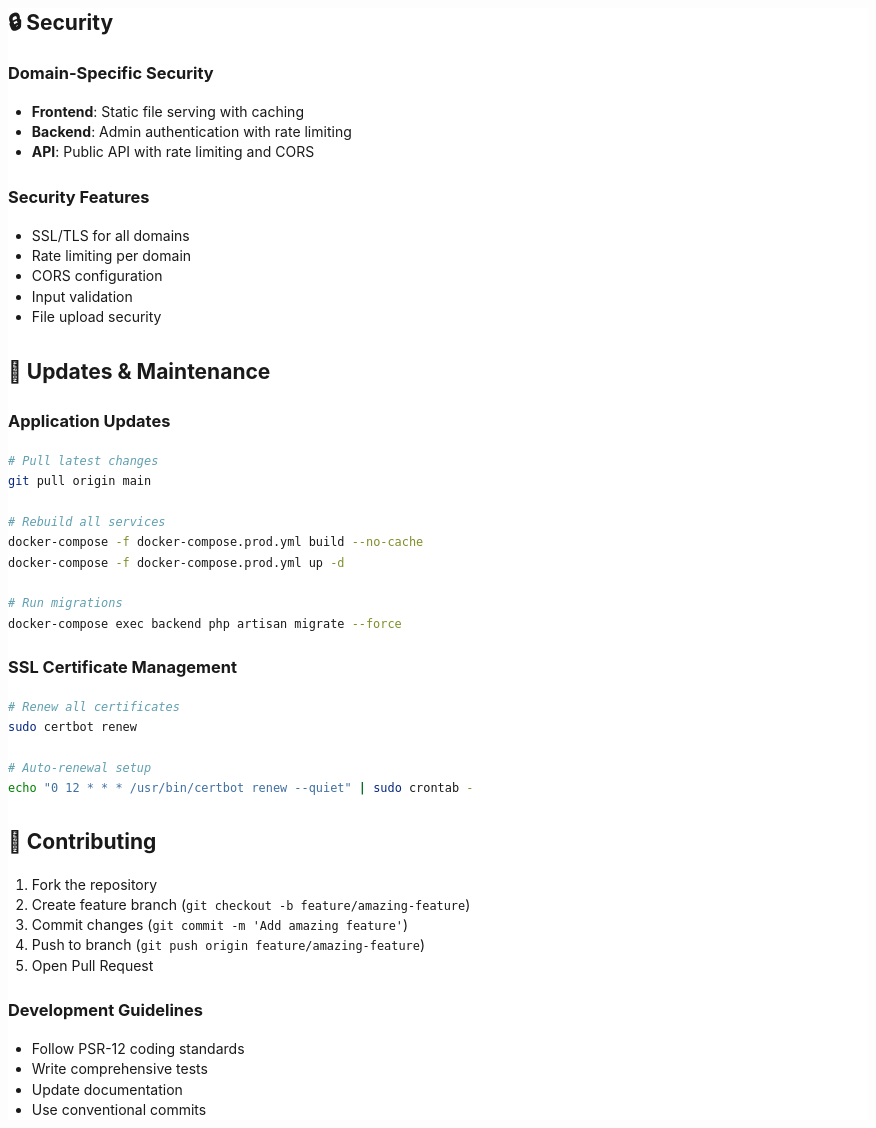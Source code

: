 ## 🔒 Security

### Domain-Specific Security
- **Frontend**: Static file serving with caching
- **Backend**: Admin authentication with rate limiting
- **API**: Public API with rate limiting and CORS

### Security Features
- SSL/TLS for all domains
- Rate limiting per domain
- CORS configuration
- Input validation
- File upload security

## 🔄 Updates & Maintenance

### Application Updates
```bash
# Pull latest changes
git pull origin main

# Rebuild all services
docker-compose -f docker-compose.prod.yml build --no-cache
docker-compose -f docker-compose.prod.yml up -d

# Run migrations
docker-compose exec backend php artisan migrate --force
```

### SSL Certificate Management
```bash
# Renew all certificates
sudo certbot renew

# Auto-renewal setup
echo "0 12 * * * /usr/bin/certbot renew --quiet" | sudo crontab -
```

## 🤝 Contributing

1. Fork the repository
2. Create feature branch (`git checkout -b feature/amazing-feature`)
3. Commit changes (`git commit -m 'Add amazing feature'`)
4. Push to branch (`git push origin feature/amazing-feature`)
5. Open Pull Request

### Development Guidelines
- Follow PSR-12 coding standards
- Write comprehensive tests
- Update documentation
- Use conventional commits
